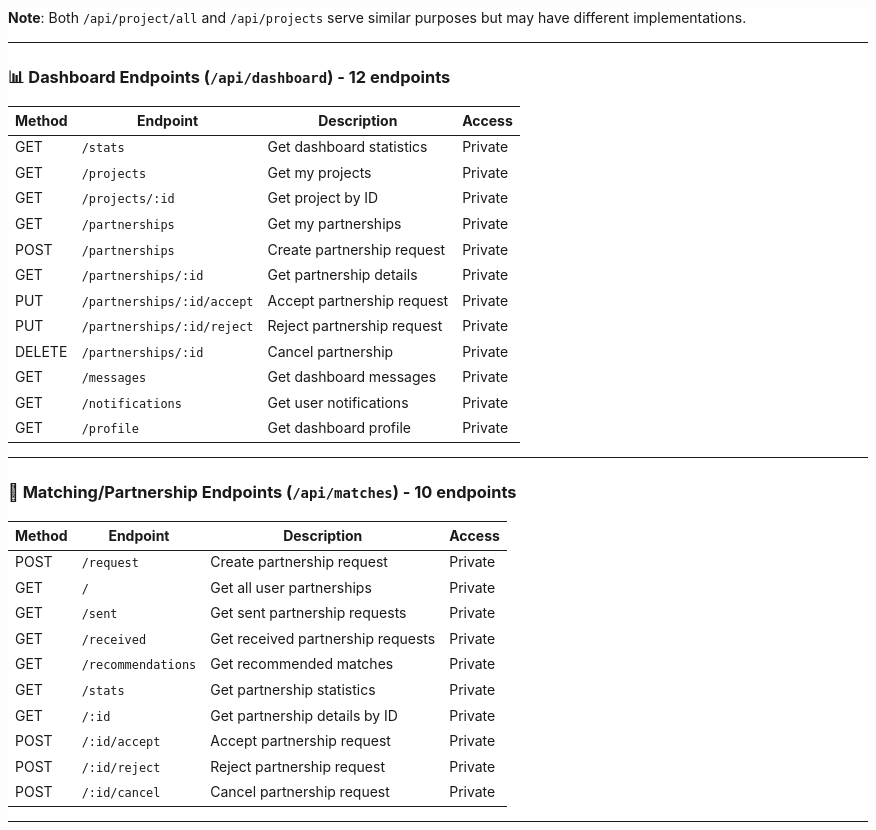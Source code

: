 **Note**: Both `/api/project/all` and `/api/projects` serve similar purposes but may have different implementations.

---

### 📊 **Dashboard Endpoints** (`/api/dashboard`) - **12 endpoints**

| Method | Endpoint | Description | Access |
|--------|----------|-------------|--------|
| GET | `/stats` | Get dashboard statistics | Private |
| GET | `/projects` | Get my projects | Private |
| GET | `/projects/:id` | Get project by ID | Private |
| GET | `/partnerships` | Get my partnerships | Private |
| POST | `/partnerships` | Create partnership request | Private |
| GET | `/partnerships/:id` | Get partnership details | Private |
| PUT | `/partnerships/:id/accept` | Accept partnership request | Private |
| PUT | `/partnerships/:id/reject` | Reject partnership request | Private |
| DELETE | `/partnerships/:id` | Cancel partnership | Private |
| GET | `/messages` | Get dashboard messages | Private |
| GET | `/notifications` | Get user notifications | Private |
| GET | `/profile` | Get dashboard profile | Private |

---

### 🤝 **Matching/Partnership Endpoints** (`/api/matches`) - **10 endpoints**

| Method | Endpoint | Description | Access |
|--------|----------|-------------|--------|
| POST | `/request` | Create partnership request | Private |
| GET | `/` | Get all user partnerships | Private |
| GET | `/sent` | Get sent partnership requests | Private |
| GET | `/received` | Get received partnership requests | Private |
| GET | `/recommendations` | Get recommended matches | Private |
| GET | `/stats` | Get partnership statistics | Private |
| GET | `/:id` | Get partnership details by ID | Private |
| POST | `/:id/accept` | Accept partnership request | Private |
| POST | `/:id/reject` | Reject partnership request | Private |
| POST | `/:id/cancel` | Cancel partnership request | Private |

---